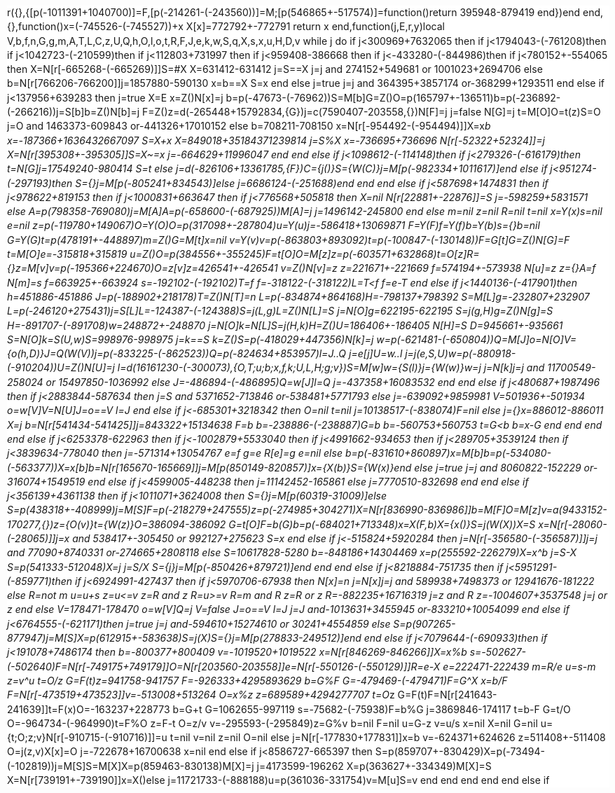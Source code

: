 r({},{[p(-1011391+1040700)]=F,[p(-214261-(-243560))]=M;[p(546865+-517574)]=function()return 395948-879419 end})end end,{},function()x=(-745526-(-745527))+x X[x]=772792+-772791 return x end,function(j,E,r,y)local V,b,f,n,G,g,m,A,T,L,C,z,U,Q,h,O,l,o,t,R,F,J,e,k,w,S,q,X,s,x,u,H,D,v while j do if j<300969+7632065 then if j<1794043-(-761208)then if j<1042723-(-210599)then if j<112803+731997 then if j<959408-386668 then if j<-433280-(-844986)then if j<780152+-554065 then X=N[r[-665268-(-665269)]]S=#X X=631412-631412 j=S==X j=j and 274152+549681 or 1001023+2694706 else b=N[r[766206-766200]]j=1857880-590130 x=b==X S=x end else j=true j=j and 364395+3857174 or-368299+1293511 end else if j<137956+639283 then j=true X=E x=Z()N[x]=j b=p(-47673-(-76962))S=M[b]G=Z()O=p(165797+-136511)b=p(-236892-(-266216))j=S[b]b=Z()N[b]=j F=Z()z=d(-265448+15792834,{G})j=c(7590407-203558,{})N[F]=j j=false N[G]=j t=M[O]O=t(z)S=O j=O and 1463373-609843 or-441326+17010152 else b=708211-708150 x=N[r[-954492-(-954494)]]X=x*b x=-187366+1636432667097 S=X+x X=849018+35184371239814 j=S%X x=-736695+736696 N[r[-52322+52324]]=j X=N[r[395308+-395305]]S=X~=x j=-664629+11996047 end end else if j<1098612-(-114148)then if j<279326-(-616179)then t=N[G]j=17549240-980414 S=t else j=d(-826106+13361785,{F})C={j()}S={W(C)}j=M[p(-982334+1011617)]end else if j<951274-(-297193)then S={}j=M[p(-805241+834543)]else j=6686124-(-251688)end end end else if j<587698+1474831 then if j<978622+819153 then if j<1000831+663647 then if j<776568+505818 then X=nil N[r[22881+-22876]]=S j=-598259+5831571 else A=p(798358-769080)j=M[A]A=p(-658600-(-687925))M[A]=j j=1496142-245800 end else m=nil z=nil R=nil t=nil x=Y(x)s=nil e=nil z=p(-119780+149067)O=Y(O)O=p(317098+-287804)u=Y(u)j=-586418+13069871 F=Y(F)f=Y(f)b=Y(b)s={}b=nil G=Y(G)t=p(478191+-448897)m=Z()G=M[t]x=nil v=Y(v)v=p(-863803+893092)t=p(-100847-(-130148))F=G[t]G=Z()N[G]=F t=M[O]e=-315818+315819 u=Z()O=p(384556+-355245)F=t[O]O=M[z]z=p(-603571+632868)t=O[z]R={}z=M[v]v=p(-195366+224670)O=z[v]z=426541+-426541 v=Z()N[v]=z z=221671+-221669 f=574194+-573938 N[u]=z z={}A=f N[m]=s f=663925+-663924 s=-192102-(-192102)T=f f=-318122-(-318122)L=T<f f=e-T end else if j<1440136-(-417901)then h=451886-451886 J=p(-188902+218178)T=Z()N[T]=n L=p(-834874+864168)H=-798137+798392 S=M[L]g=-232807+232907 L=p(-246120+275431)j=S[L]L=-124387-(-124388)S=j(L,g)L=Z()N[L]=S j=N[O]g=622195-622195 S=j(g,H)g=Z()N[g]=S H=-891707-(-891708)w=248872+-248870 j=N[O]k=N[L]S=j(H,k)H=Z()U=186406+-186405 N[H]=S D=945661+-935661 S=N[O]k=S(U,w)S=998976-998975 j=k==S k=Z()S=p(-418029+447356)N[k]=j w=p(-621481-(-650804))Q=M[J]o=N[O]V={o(h,D)}J=Q(W(V))j=p(-833225-(-862523))Q=p(-824634+853957)l=J..Q j=e[j]U=w..l j=j(e,S,U)w=p(-880918-(-910204))U=Z()N[U]=j l=d(16161230-(-300073),{O,T;u;b;x,f,k;U,L,H;g;v})S=M[w]w={S(l)}j={W(w)}w=j j=N[k]j=j and 11700549-258024 or 15497850-1036992 else J=-486894-(-486895)Q=w[J]l=Q j=-437358+16083532 end end else if j<480687+1987496 then if j<2883844-587634 then j=S and 5371652-713846 or-538481+5771793 else j=-639092+9859981 V=501936+-501934 o=w[V]V=N[U]J=o==V l=J end else if j<-685301+3218342 then O=nil t=nil j=10138517-(-838074)F=nil else j={}x=886012-886011 X=j b=N[r[541434-541425]]j=843322+15134638 F=b b=-238886-(-238887)G=b b=-560753+560753 t=G<b b=x-G end end end end else if j<6253378-622963 then if j<-1002879+5533040 then if j<4991662-934653 then if j<289705+3539124 then if j<3839634-778040 then j=-571314+13054767 e=f g=e R[e]=g e=nil else b=p(-831610+860897)x=M[b]b=p(-534080-(-563377))X=x[b]b=N[r[165670-165669]]j=M[p(850149-820857)]x={X(b)}S={W(x)}end else j=true j=j and 8060822-152229 or-316074+1549519 end else if j<4599005-448238 then j=11142452-165861 else j=7770510-832698 end end else if j<356139+4361138 then if j<1011071+3624008 then S={}j=M[p(60319-31009)]else S=p(438318+-408999)j=M[S]F=p(-218279+247555)z=p(-274985+304271)X=N[r[836990-836986]]b=M[F]O=M[z]v=a(9433152-170277,{})z={O(v)}t={W(z)}O=386094-386092 G=t[O]F=b(G)b=p(-684021+713348)x=X(F,b)X={x()}S=j(W(X))X=S x=N[r[-28060-(-28065)]]j=x and 538417+-305450 or 992127+275623 S=x end else if j<-515824+5920284 then j=N[r[-356580-(-356587)]]j=j and 77090+8740331 or-274665+2808118 else S=10617828-5280 b=-848186+14304469 x=p(255592-226279)X=x^b j=S-X S=p(541333-512048)X=j j=S/X S={j}j=M[p(-850426+879721)]end end end else if j<8218884-751735 then if j<5951291-(-859771)then if j<6924991-427437 then if j<5970706-67938 then N[x]=n j=N[x]j=j and 589938+7498373 or 12941676-181222 else R=not m u=u+s z=u<=v z=R and z R=u>=v R=m and R z=R or z R=-882235+16716319 j=z and R z=-1004607+3537548 j=j or z end else V=178471-178470 o=w[V]Q=j V=false J=o==V l=J j=J and-1013631+3455945 or-833210+10054099 end else if j<6764555-(-621171)then j=true j=j and-594610+15274610 or 30241+4554859 else S=p(907265-877947)j=M[S]X=p(612915+-583638)S=j(X)S={}j=M[p(278833-249512)]end end else if j<7079644-(-690933)then if j<191078+7486174 then b=-800377+800409 v=-1019520+1019522 x=N[r[846269-846266]]X=x%b s=-502627-(-502640)F=N[r[-749175+749179]]O=N[r[203560-203558]]e=N[r[-550126-(-550129)]]R=e-X e=222471-222439 m=R/e u=s-m z=v^u t=O/z G=F(t)z=941758-941757 F=-926333+4295893629 b=G%F G=-479469-(-479471)F=G^X x=b/F F=N[r[-473519+473523]]v=-513008+513264 O=x%z z=689589+4294277707 t=O*z G=F(t)F=N[r[241643-241639]]t=F(x)O=-163237+228773 b=G+t G=1062655-997119 s=-75682-(-75938)F=b%G j=3869846-174117 t=b-F G=t/O O=-964734-(-964990)t=F%O z=F-t O=z/v v=-295593-(-295849)z=G%v b=nil F=nil u=G-z v=u/s x=nil X=nil G=nil u={t;O;z;v}N[r[-910715-(-910716)]]=u t=nil v=nil z=nil O=nil else j=N[r[-177830+177831]]x=b v=-624371+624626 z=511408+-511408 O=j(z,v)X[x]=O j=-722678+16700638 x=nil end else if j<8586727-665397 then S=p(859707+-830429)X=p(-73494-(-102819))j=M[S]S=M[X]X=p(859463-830138)M[X]=j j=4173599-196262 X=p(363627+-334349)M[X]=S X=N[r[739191+-739190]]x=X()else j=11721733-(-888188)u=p(361036-331754)v=M[u]S=v end end end end end else if